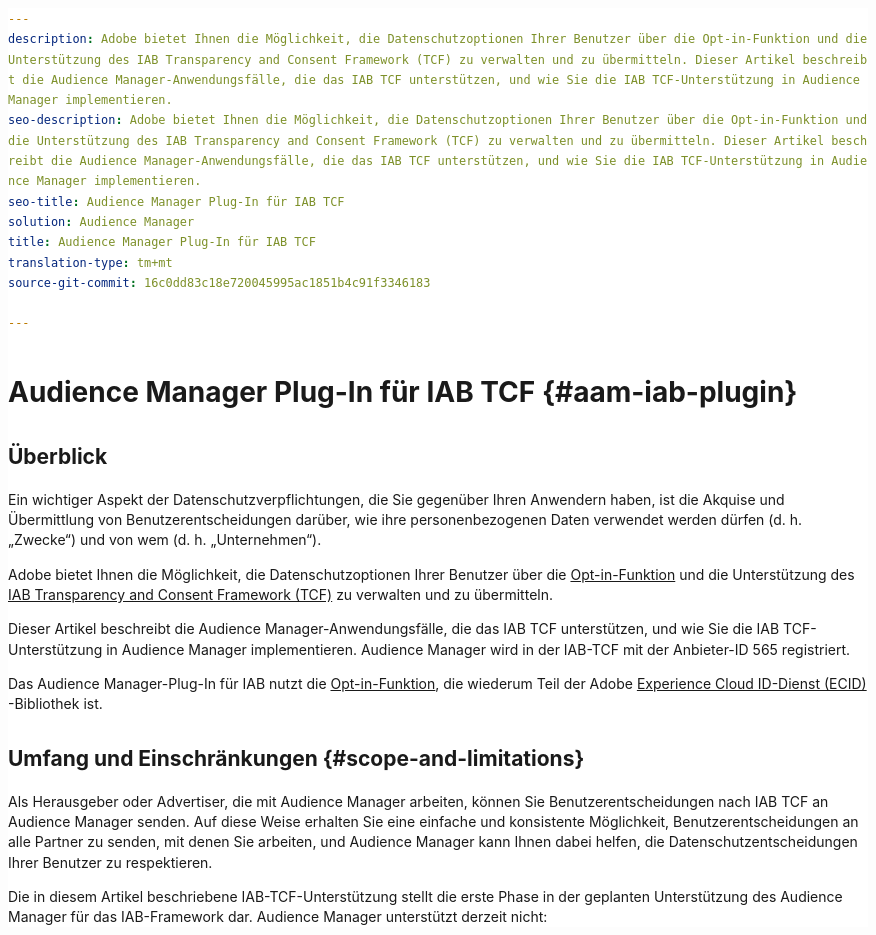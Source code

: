 ```yaml
---
description: Adobe bietet Ihnen die Möglichkeit, die Datenschutzoptionen Ihrer Benutzer über die Opt-in-Funktion und die Unterstützung des IAB Transparency and Consent Framework (TCF) zu verwalten und zu übermitteln. Dieser Artikel beschreibt die Audience Manager-Anwendungsfälle, die das IAB TCF unterstützen, und wie Sie die IAB TCF-Unterstützung in Audience Manager implementieren.
seo-description: Adobe bietet Ihnen die Möglichkeit, die Datenschutzoptionen Ihrer Benutzer über die Opt-in-Funktion und die Unterstützung des IAB Transparency and Consent Framework (TCF) zu verwalten und zu übermitteln. Dieser Artikel beschreibt die Audience Manager-Anwendungsfälle, die das IAB TCF unterstützen, und wie Sie die IAB TCF-Unterstützung in Audience Manager implementieren.
seo-title: Audience Manager Plug-In für IAB TCF
solution: Audience Manager
title: Audience Manager Plug-In für IAB TCF
translation-type: tm+mt
source-git-commit: 16c0dd83c18e720045995ac1851b4c91f3346183

---
```



# Audience Manager Plug-In für IAB TCF {#aam-iab-plugin}

## Überblick

Ein wichtiger Aspekt der Datenschutzverpflichtungen, die Sie gegenüber Ihren Anwendern haben, ist die Akquise und Übermittlung von Benutzerentscheidungen darüber, wie ihre personenbezogenen Daten verwendet werden dürfen (d. h. „Zwecke“) und von wem (d. h. „Unternehmen“).

Adobe bietet Ihnen die Möglichkeit, die Datenschutzoptionen Ihrer Benutzer über die [Opt-in-Funktion](https://marketing.adobe.com/resources/help/en_US/mcvid/overview.html) und die Unterstützung des [IAB Transparency and Consent Framework (TCF)](https://iabtechlab.com/standards/gdpr-transparency-and-consent-framework/) zu verwalten und zu übermitteln.

Dieser Artikel beschreibt die Audience Manager-Anwendungsfälle, die das IAB TCF unterstützen, und wie Sie die IAB TCF-Unterstützung in Audience Manager implementieren. Audience Manager wird in der IAB-TCF mit der Anbieter-ID 565 registriert.

Das Audience Manager-Plug-In für IAB nutzt die [Opt-in-Funktion](https://marketing.adobe.com/resources/help/en_US/mcvid/iab.html), die wiederum Teil der Adobe [Experience Cloud ID-Dienst (ECID)](https://marketing.adobe.com/resources/help/en_US/mcvid/) -Bibliothek ist.

## Umfang und Einschränkungen {#scope-and-limitations}

Als Herausgeber oder Advertiser, die mit Audience Manager arbeiten, können Sie Benutzerentscheidungen nach IAB TCF an Audience Manager senden. Auf diese Weise erhalten Sie eine einfache und konsistente Möglichkeit, Benutzerentscheidungen an alle Partner zu senden, mit denen Sie arbeiten, und Audience Manager kann Ihnen dabei helfen, die Datenschutzentscheidungen Ihrer Benutzer zu respektieren.

Die in diesem Artikel beschriebene IAB-TCF-Unterstützung stellt die erste Phase in der geplanten Unterstützung des Audience Manager für das IAB-Framework dar. Audience Manager unterstützt derzeit nicht:
